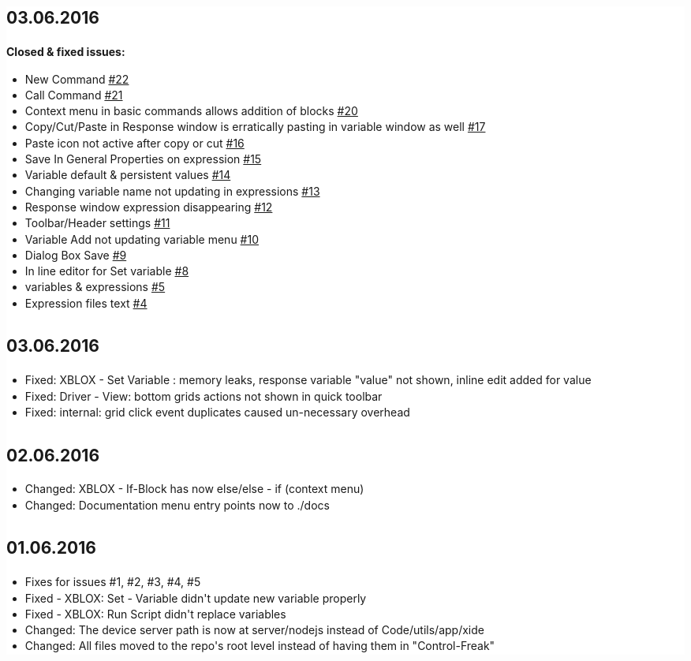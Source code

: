 
## 03.06.2016


**Closed & fixed issues:**

- New Command [\#22](https://github.com/net-commander/windows-dist/issues/22)
- Call Command [\#21](https://github.com/net-commander/windows-dist/issues/21)
- Context menu in basic commands allows addition of blocks [\#20](https://github.com/net-commander/windows-dist/issues/20)
- Copy/Cut/Paste in Response window is erratically pasting in variable window as well [\#17](https://github.com/net-commander/windows-dist/issues/17)
- Paste icon not active after copy or cut [\#16](https://github.com/net-commander/windows-dist/issues/16)
- Save In General Properties on expression [\#15](https://github.com/net-commander/windows-dist/issues/15)
- Variable default & persistent values [\#14](https://github.com/net-commander/windows-dist/issues/14)
- Changing variable name not updating in expressions [\#13](https://github.com/net-commander/windows-dist/issues/13)
- Response window expression disappearing [\#12](https://github.com/net-commander/windows-dist/issues/12)
- Toolbar/Header settings [\#11](https://github.com/net-commander/windows-dist/issues/11)
- Variable Add not updating variable menu [\#10](https://github.com/net-commander/windows-dist/issues/10)
- Dialog Box Save [\#9](https://github.com/net-commander/windows-dist/issues/9)
- In line editor for Set variable [\#8](https://github.com/net-commander/windows-dist/issues/8)
- variables & expressions [\#5](https://github.com/net-commander/windows-dist/issues/5)
- Expression files text [\#4](https://github.com/net-commander/windows-dist/issues/4)


## 03.06.2016

- Fixed: XBLOX - Set Variable : memory leaks, response variable "value" not shown, inline edit added for value
- Fixed: Driver - View: bottom grids actions not shown in quick toolbar
- Fixed: internal: grid click event duplicates caused un-necessary overhead


## 02.06.2016

- Changed: XBLOX - If-Block has now else/else - if (context menu)
- Changed: Documentation menu entry points now to ./docs


## 01.06.2016

- Fixes for issues #1, #2, #3, #4, #5
- Fixed - XBLOX: Set - Variable didn't update new variable properly
- Fixed - XBLOX: Run Script didn't replace variables
- Changed: The device server path is now at server/nodejs instead of Code/utils/app/xide
- Changed: All files moved to the repo's root level instead of having them in "Control-Freak"
